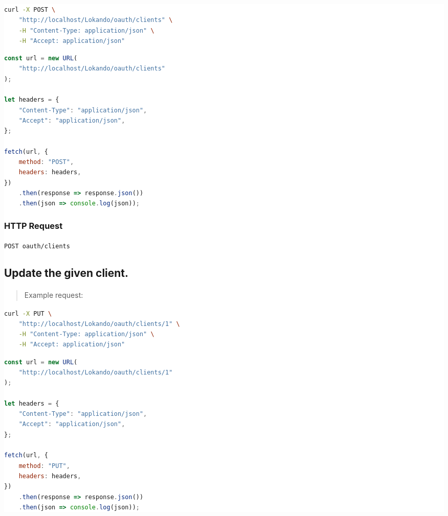 ```bash
curl -X POST \
    "http://localhost/Lokando/oauth/clients" \
    -H "Content-Type: application/json" \
    -H "Accept: application/json"
```

```javascript
const url = new URL(
    "http://localhost/Lokando/oauth/clients"
);

let headers = {
    "Content-Type": "application/json",
    "Accept": "application/json",
};

fetch(url, {
    method: "POST",
    headers: headers,
})
    .then(response => response.json())
    .then(json => console.log(json));
```



### HTTP Request
`POST oauth/clients`





## Update the given client.

> Example request:

```bash
curl -X PUT \
    "http://localhost/Lokando/oauth/clients/1" \
    -H "Content-Type: application/json" \
    -H "Accept: application/json"
```

```javascript
const url = new URL(
    "http://localhost/Lokando/oauth/clients/1"
);

let headers = {
    "Content-Type": "application/json",
    "Accept": "application/json",
};

fetch(url, {
    method: "PUT",
    headers: headers,
})
    .then(response => response.json())
    .then(json => console.log(json));
```

